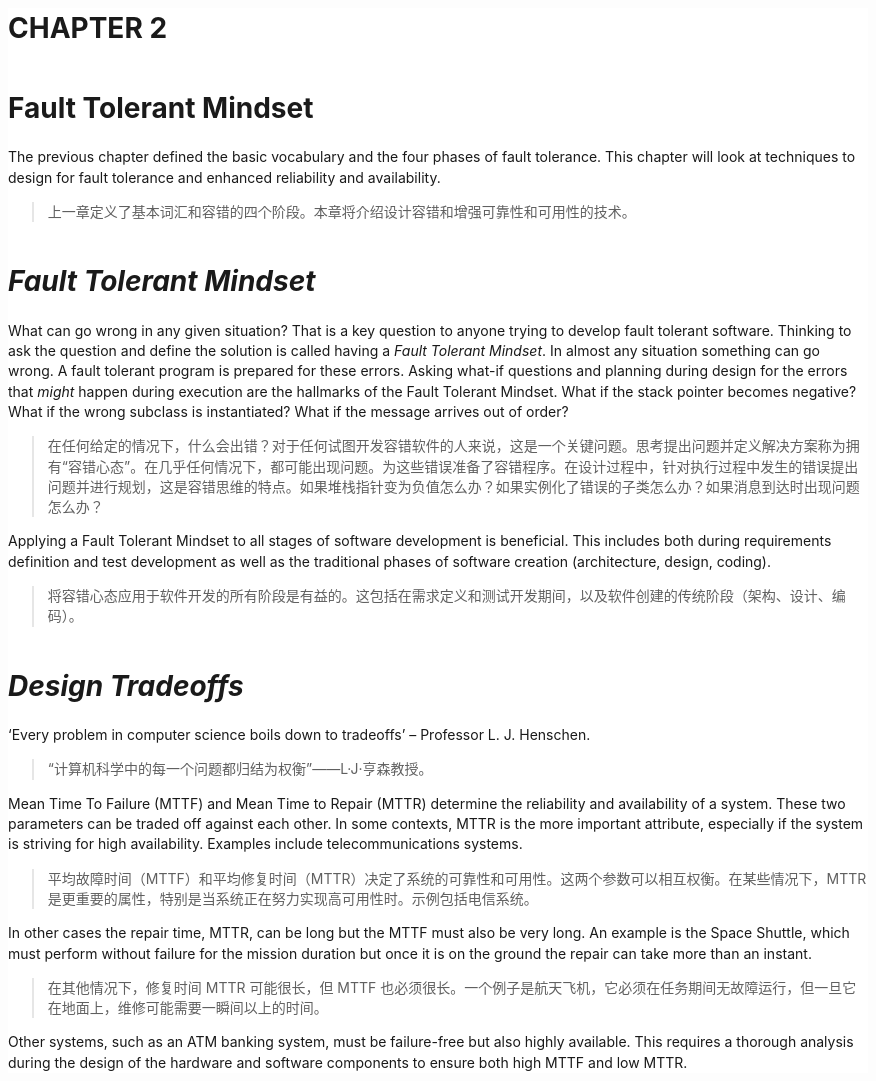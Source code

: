 # CHAPTER 2

# Fault Tolerant Mindset

The previous chapter defined the basic vocabulary and the four phases of fault tolerance. This chapter will look at techniques to design for fault tolerance and enhanced reliability and availability.

> 上一章定义了基本词汇和容错的四个阶段。本章将介绍设计容错和增强可靠性和可用性的技术。

# _Fault Tolerant Mindset_

What can go wrong in any given situation? That is a key question to anyone trying to develop fault tolerant software. Thinking to ask the question and define the solution is called having a _Fault Tolerant Mindset_. In almost any situation something can go wrong. A fault tolerant program is prepared for these errors. Asking what-if questions and planning during design for the errors that _might_ happen during execution are the hallmarks of the Fault Tolerant Mindset. What if the stack pointer becomes negative? What if the wrong subclass is instantiated? What if the message arrives out of order?

> 在任何给定的情况下，什么会出错？对于任何试图开发容错软件的人来说，这是一个关键问题。思考提出问题并定义解决方案称为拥有“容错心态”。在几乎任何情况下，都可能出现问题。为这些错误准备了容错程序。在设计过程中，针对执行过程中发生的错误提出问题并进行规划，这是容错思维的特点。如果堆栈指针变为负值怎么办？如果实例化了错误的子类怎么办？如果消息到达时出现问题怎么办？

Applying a Fault Tolerant Mindset to all stages of software development is beneficial. This includes both during requirements definition and test development as well as the traditional phases of software creation (architecture, design, coding).

> 将容错心态应用于软件开发的所有阶段是有益的。这包括在需求定义和测试开发期间，以及软件创建的传统阶段（架构、设计、编码）。

# _Design Tradeoffs_

‘Every problem in computer science boils down to tradeoffs’ – Professor L. J. Henschen.

> “计算机科学中的每一个问题都归结为权衡”——L·J·亨森教授。

Mean Time To Failure (MTTF) and Mean Time to Repair (MTTR) determine the reliability and availability of a system. These two parameters can be traded off against each other. In some contexts, MTTR is the more important attribute, especially if the system is striving for high availability. Examples include telecommunications systems.

> 平均故障时间（MTTF）和平均修复时间（MTTR）决定了系统的可靠性和可用性。这两个参数可以相互权衡。在某些情况下，MTTR 是更重要的属性，特别是当系统正在努力实现高可用性时。示例包括电信系统。

In other cases the repair time, MTTR, can be long but the MTTF must also be very long. An example is the Space Shuttle, which must perform without failure for the mission duration but once it is on the ground the repair can take more than an instant.

> 在其他情况下，修复时间 MTTR 可能很长，但 MTTF 也必须很长。一个例子是航天飞机，它必须在任务期间无故障运行，但一旦它在地面上，维修可能需要一瞬间以上的时间。

Other systems, such as an ATM banking system, must be failure-free but also highly available. This requires a thorough analysis during the design of the hardware and software components to ensure both high MTTF and low MTTR.
